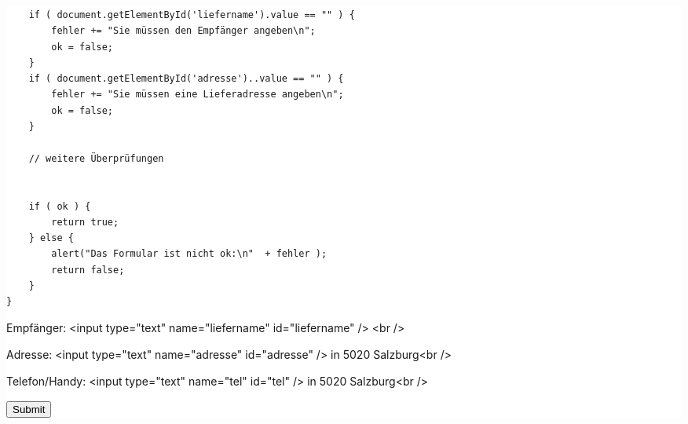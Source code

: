 		if ( document.getElementById('liefername').value == "" ) {
		    fehler += "Sie müssen den Empfänger angeben\n";
			ok = false;
		}
		if ( document.getElementById('adresse')..value == "" ) {
		    fehler += "Sie müssen eine Lieferadresse angeben\n";
			ok = false;
		}		
		
		// weitere Überprüfungen

		
	    if ( ok ) {
			return true;
		} else {
			alert("Das Formular ist nicht ok:\n"  + fehler );
			return false;
		}
	}
</script>
</head>

<body>

<form name     = "pizzaformular" 
        action   = "http://webwelt.horus.at/html/form/echo.cgi"
        onsubmit = "wert=formularok(); return wert;">

Empfänger: &lt;input type="text" name="liefername" id="liefername" /&gt; &lt;br /&gt;

Adresse: &lt;input type="text" name="adresse" id="adresse" /&gt; in 5020 Salzburg&lt;br /&gt;

Telefon/Handy: &lt;input type="text" name="tel" id="tel" /&gt; in 5020 Salzburg&lt;br /&gt;


<input name="" type="submit" />
</form>
